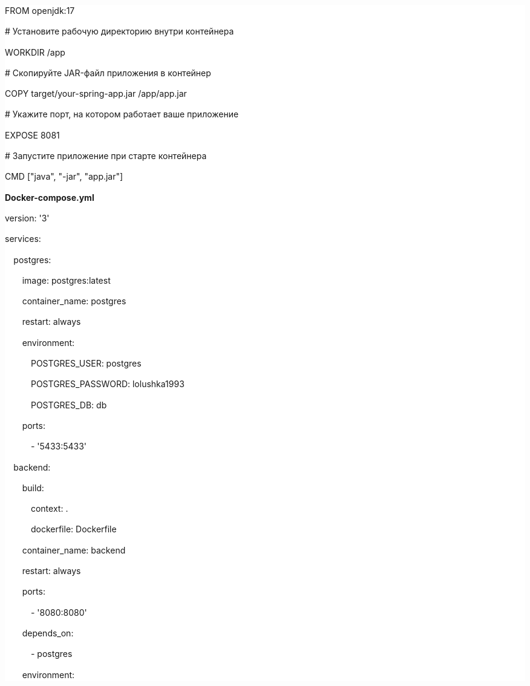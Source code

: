 FROM openjdk:17

\# Установите рабочую директорию внутри контейнера

WORKDIR /app

\# Скопируйте JAR-файл приложения в контейнер

COPY target/your-spring-app.jar /app/app.jar

\# Укажите порт, на котором работает ваше приложение

EXPOSE 8081

\# Запустите приложение при старте контейнера

CMD ["java", "-jar", "app.jar"]

**Docker-compose.yml**

version: '3'

services:

`  `postgres:

`    `image: postgres:latest

`    `container\_name: postgres

`    `restart: always

`    `environment:

`      `POSTGRES\_USER: postgres

`      `POSTGRES\_PASSWORD: lolushka1993

`      `POSTGRES\_DB: db

`    `ports:

`      `- '5433:5433'

`  `backend:

`    `build:

`      `context: .

`      `dockerfile: Dockerfile

`    `container\_name: backend

`    `restart: always

`    `ports:

`      `- '8080:8080'

`    `depends\_on:

`      `- postgres

`    `environment:


[ref1]: документация/Aspose.Words.0080ec19-6ded-4ad9-9a41-e4c51c4e3a9f.003.png
[ref2]: документация/Aspose.Words.0080ec19-6ded-4ad9-9a41-e4c51c4e3a9f.004.png
[ref3]: документация/Aspose.Words.0080ec19-6ded-4ad9-9a41-e4c51c4e3a9f.005.png
[ref4]: документация/Aspose.Words.0080ec19-6ded-4ad9-9a41-e4c51c4e3a9f.006.png
[ref5]: документация/Aspose.Words.0080ec19-6ded-4ad9-9a41-e4c51c4e3a9f.007.png
[ref6]: документация/Aspose.Words.0080ec19-6ded-4ad9-9a41-e4c51c4e3a9f.008.png
[ref7]: документация/Aspose.Words.0080ec19-6ded-4ad9-9a41-e4c51c4e3a9f.009.png
[ref8]: документация/Aspose.Words.0080ec19-6ded-4ad9-9a41-e4c51c4e3a9f.010.png
[ref9]: документация/Aspose.Words.0080ec19-6ded-4ad9-9a41-e4c51c4e3a9f.011.png
[ref10]: документация/Aspose.Words.0080ec19-6ded-4ad9-9a41-e4c51c4e3a9f.012.png
[ref11]: документация/Aspose.Words.0080ec19-6ded-4ad9-9a41-e4c51c4e3a9f.013.png
[ref12]: документация/Aspose.Words.0080ec19-6ded-4ad9-9a41-e4c51c4e3a9f.014.png
[ref13]: документация/Aspose.Words.0080ec19-6ded-4ad9-9a41-e4c51c4e3a9f.015.png
[ref14]: документация/Aspose.Words.0080ec19-6ded-4ad9-9a41-e4c51c4e3a9f.016.png
[ref15]: документация/Aspose.Words.0080ec19-6ded-4ad9-9a41-e4c51c4e3a9f.017.png
[ref16]: документация/Aspose.Words.0080ec19-6ded-4ad9-9a41-e4c51c4e3a9f.022.png
[ref17]: документация/Aspose.Words.0080ec19-6ded-4ad9-9a41-e4c51c4e3a9f.023.png